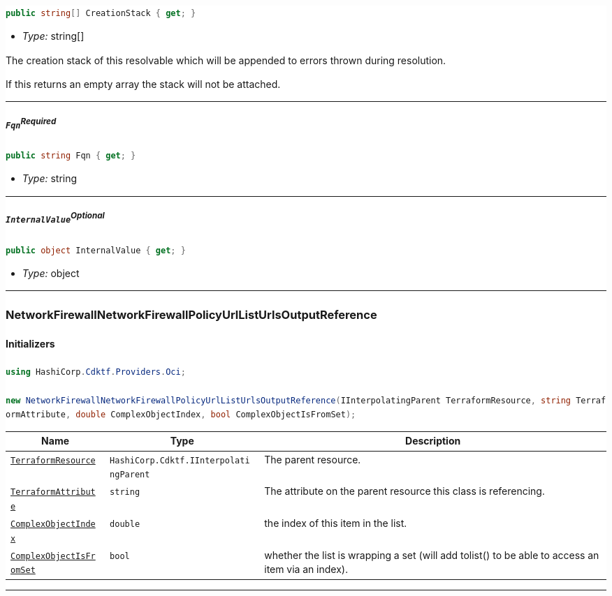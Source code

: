 ```csharp
public string[] CreationStack { get; }
```

- *Type:* string[]

The creation stack of this resolvable which will be appended to errors thrown during resolution.

If this returns an empty array the stack will not be attached.

---

##### `Fqn`<sup>Required</sup> <a name="Fqn" id="rhizo-co-terraform-provider-oci.networkFirewallNetworkFirewallPolicyUrlList.NetworkFirewallNetworkFirewallPolicyUrlListUrlsList.property.fqn"></a>

```csharp
public string Fqn { get; }
```

- *Type:* string

---

##### `InternalValue`<sup>Optional</sup> <a name="InternalValue" id="rhizo-co-terraform-provider-oci.networkFirewallNetworkFirewallPolicyUrlList.NetworkFirewallNetworkFirewallPolicyUrlListUrlsList.property.internalValue"></a>

```csharp
public object InternalValue { get; }
```

- *Type:* object

---


### NetworkFirewallNetworkFirewallPolicyUrlListUrlsOutputReference <a name="NetworkFirewallNetworkFirewallPolicyUrlListUrlsOutputReference" id="rhizo-co-terraform-provider-oci.networkFirewallNetworkFirewallPolicyUrlList.NetworkFirewallNetworkFirewallPolicyUrlListUrlsOutputReference"></a>

#### Initializers <a name="Initializers" id="rhizo-co-terraform-provider-oci.networkFirewallNetworkFirewallPolicyUrlList.NetworkFirewallNetworkFirewallPolicyUrlListUrlsOutputReference.Initializer"></a>

```csharp
using HashiCorp.Cdktf.Providers.Oci;

new NetworkFirewallNetworkFirewallPolicyUrlListUrlsOutputReference(IInterpolatingParent TerraformResource, string TerraformAttribute, double ComplexObjectIndex, bool ComplexObjectIsFromSet);
```

| **Name** | **Type** | **Description** |
| --- | --- | --- |
| <code><a href="#rhizo-co-terraform-provider-oci.networkFirewallNetworkFirewallPolicyUrlList.NetworkFirewallNetworkFirewallPolicyUrlListUrlsOutputReference.Initializer.parameter.terraformResource">TerraformResource</a></code> | <code>HashiCorp.Cdktf.IInterpolatingParent</code> | The parent resource. |
| <code><a href="#rhizo-co-terraform-provider-oci.networkFirewallNetworkFirewallPolicyUrlList.NetworkFirewallNetworkFirewallPolicyUrlListUrlsOutputReference.Initializer.parameter.terraformAttribute">TerraformAttribute</a></code> | <code>string</code> | The attribute on the parent resource this class is referencing. |
| <code><a href="#rhizo-co-terraform-provider-oci.networkFirewallNetworkFirewallPolicyUrlList.NetworkFirewallNetworkFirewallPolicyUrlListUrlsOutputReference.Initializer.parameter.complexObjectIndex">ComplexObjectIndex</a></code> | <code>double</code> | the index of this item in the list. |
| <code><a href="#rhizo-co-terraform-provider-oci.networkFirewallNetworkFirewallPolicyUrlList.NetworkFirewallNetworkFirewallPolicyUrlListUrlsOutputReference.Initializer.parameter.complexObjectIsFromSet">ComplexObjectIsFromSet</a></code> | <code>bool</code> | whether the list is wrapping a set (will add tolist() to be able to access an item via an index). |

---